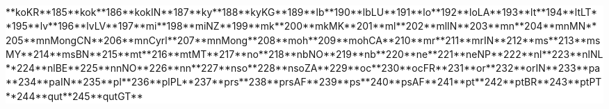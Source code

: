 </td><td /></tr><tr><td /><td target="F:iTin.Export.Model.KnownCulture.koKR">**koKR**</td><td>185</td><td /></tr><tr><td /><td target="F:iTin.Export.Model.KnownCulture.kok">**kok**</td><td>186</td><td /></tr><tr><td /><td target="F:iTin.Export.Model.KnownCulture.kokIN">**kokIN**</td><td>187</td><td /></tr><tr><td /><td target="F:iTin.Export.Model.KnownCulture.ky">**ky**</td><td>188</td><td /></tr><tr><td /><td target="F:iTin.Export.Model.KnownCulture.kyKG">**kyKG**</td><td>189</td><td /></tr><tr><td /><td target="F:iTin.Export.Model.KnownCulture.lb">**lb**</td><td>190</td><td /></tr><tr><td /><td target="F:iTin.Export.Model.KnownCulture.lbLU">**lbLU**</td><td>191</td><td /></tr><tr><td /><td target="F:iTin.Export.Model.KnownCulture.lo">**lo**</td><td>192</td><td /></tr><tr><td /><td target="F:iTin.Export.Model.KnownCulture.loLA">**loLA**</td><td>193</td><td /></tr><tr><td /><td target="F:iTin.Export.Model.KnownCulture.lt">**lt**</td><td>194</td><td /></tr><tr><td /><td target="F:iTin.Export.Model.KnownCulture.ltLT">**ltLT**</td><td>195</td><td /></tr><tr><td /><td target="F:iTin.Export.Model.KnownCulture.lv">**lv**</td><td>196</td><td /></tr><tr><td /><td target="F:iTin.Export.Model.KnownCulture.lvLV">**lvLV**</td><td>197</td><td /></tr><tr><td /><td target="F:iTin.Export.Model.KnownCulture.mi">**mi**</td><td>198</td><td /></tr><tr><td /><td target="F:iTin.Export.Model.KnownCulture.miNZ">**miNZ**</td><td>199</td><td /></tr><tr><td /><td target="F:iTin.Export.Model.KnownCulture.mk">**mk**</td><td>200</td><td /></tr><tr><td /><td target="F:iTin.Export.Model.KnownCulture.mkMK">**mkMK**</td><td>201</td><td /></tr><tr><td /><td target="F:iTin.Export.Model.KnownCulture.ml">**ml**</td><td>202</td><td /></tr><tr><td /><td target="F:iTin.Export.Model.KnownCulture.mlIN">**mlIN**</td><td>203</td><td /></tr><tr><td /><td target="F:iTin.Export.Model.KnownCulture.mn">**mn**</td><td>204</td><td /></tr><tr><td /><td target="F:iTin.Export.Model.KnownCulture.mnMN">**mnMN**</td><td>205</td><td /></tr><tr><td /><td target="F:iTin.Export.Model.KnownCulture.mnMongCN">**mnMongCN**</td><td>206</td><td /></tr><tr><td /><td target="F:iTin.Export.Model.KnownCulture.mnCyrl">**mnCyrl**</td><td>207</td><td /></tr><tr><td /><td target="F:iTin.Export.Model.KnownCulture.mnMong">**mnMong**</td><td>208</td><td /></tr><tr><td /><td target="F:iTin.Export.Model.KnownCulture.moh">**moh**</td><td>209</td><td /></tr><tr><td /><td target="F:iTin.Export.Model.KnownCulture.mohCA">**mohCA**</td><td>210</td><td /></tr><tr><td /><td target="F:iTin.Export.Model.KnownCulture.mr">**mr**</td><td>211</td><td /></tr><tr><td /><td target="F:iTin.Export.Model.KnownCulture.mrIN">**mrIN**</td><td>212</td><td /></tr><tr><td /><td target="F:iTin.Export.Model.KnownCulture.ms">**ms**</td><td>213</td><td /></tr><tr><td /><td target="F:iTin.Export.Model.KnownCulture.msMY">**msMY**</td><td>214</td><td /></tr><tr><td /><td target="F:iTin.Export.Model.KnownCulture.msBN">**msBN**</td><td>215</td><td /></tr><tr><td /><td target="F:iTin.Export.Model.KnownCulture.mt">**mt**</td><td>216</td><td /></tr><tr><td /><td target="F:iTin.Export.Model.KnownCulture.mtMT">**mtMT**</td><td>217</td><td /></tr><tr><td /><td target="F:iTin.Export.Model.KnownCulture.no">**no**</td><td>218</td><td /></tr><tr><td /><td target="F:iTin.Export.Model.KnownCulture.nbNO">**nbNO**</td><td>219</td><td /></tr><tr><td /><td target="F:iTin.Export.Model.KnownCulture.nb">**nb**</td><td>220</td><td /></tr><tr><td /><td target="F:iTin.Export.Model.KnownCulture.ne">**ne**</td><td>221</td><td /></tr><tr><td /><td target="F:iTin.Export.Model.KnownCulture.neNP">**neNP**</td><td>222</td><td /></tr><tr><td /><td target="F:iTin.Export.Model.KnownCulture.nl">**nl**</td><td>223</td><td /></tr><tr><td /><td target="F:iTin.Export.Model.KnownCulture.nlNL">**nlNL**</td><td>224</td><td /></tr><tr><td /><td target="F:iTin.Export.Model.KnownCulture.nlBE">**nlBE**</td><td>225</td><td /></tr><tr><td /><td target="F:iTin.Export.Model.KnownCulture.nnNO">**nnNO**</td><td>226</td><td /></tr><tr><td /><td target="F:iTin.Export.Model.KnownCulture.nn">**nn**</td><td>227</td><td /></tr><tr><td /><td target="F:iTin.Export.Model.KnownCulture.nso">**nso**</td><td>228</td><td /></tr><tr><td /><td target="F:iTin.Export.Model.KnownCulture.nsoZA">**nsoZA**</td><td>229</td><td /></tr><tr><td /><td target="F:iTin.Export.Model.KnownCulture.oc">**oc**</td><td>230</td><td /></tr><tr><td /><td target="F:iTin.Export.Model.KnownCulture.ocFR">**ocFR**</td><td>231</td><td /></tr><tr><td /><td target="F:iTin.Export.Model.KnownCulture.or">**or**</td><td>232</td><td /></tr><tr><td /><td target="F:iTin.Export.Model.KnownCulture.orIN">**orIN**</td><td>233</td><td /></tr><tr><td /><td target="F:iTin.Export.Model.KnownCulture.pa">**pa**</td><td>234</td><td /></tr><tr><td /><td target="F:iTin.Export.Model.KnownCulture.paIN">**paIN**</td><td>235</td><td /></tr><tr><td /><td target="F:iTin.Export.Model.KnownCulture.pl">**pl**</td><td>236</td><td /></tr><tr><td /><td target="F:iTin.Export.Model.KnownCulture.plPL">**plPL**</td><td>237</td><td /></tr><tr><td /><td target="F:iTin.Export.Model.KnownCulture.prs">**prs**</td><td>238</td><td /></tr><tr><td /><td target="F:iTin.Export.Model.KnownCulture.prsAF">**prsAF**</td><td>239</td><td /></tr><tr><td /><td target="F:iTin.Export.Model.KnownCulture.ps">**ps**</td><td>240</td><td /></tr><tr><td /><td target="F:iTin.Export.Model.KnownCulture.psAF">**psAF**</td><td>241</td><td /></tr><tr><td /><td target="F:iTin.Export.Model.KnownCulture.pt">**pt**</td><td>242</td><td /></tr><tr><td /><td target="F:iTin.Export.Model.KnownCulture.ptBR">**ptBR**</td><td>243</td><td /></tr><tr><td /><td target="F:iTin.Export.Model.KnownCulture.ptPT">**ptPT**</td><td>244</td><td /></tr><tr><td /><td target="F:iTin.Export.Model.KnownCulture.qut">**qut**</td><td>245</td><td /></tr><tr><td /><td target="F:iTin.Export.Model.KnownCulture.qutGT">**qutGT**</td>